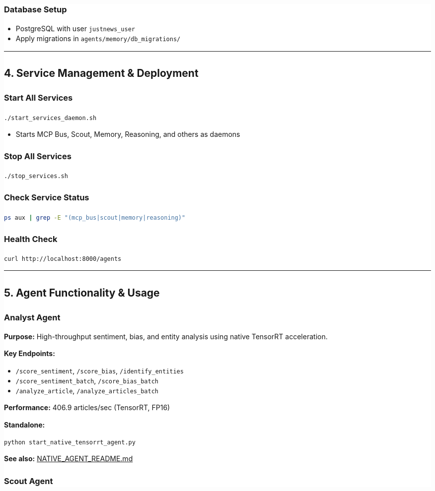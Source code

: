 ### Database Setup
- PostgreSQL with user `justnews_user`
- Apply migrations in `agents/memory/db_migrations/`

---

## 4. Service Management & Deployment

### Start All Services
```bash
./start_services_daemon.sh
```
- Starts MCP Bus, Scout, Memory, Reasoning, and others as daemons

### Stop All Services
```bash
./stop_services.sh
```

### Check Service Status
```bash
ps aux | grep -E "(mcp_bus|scout|memory|reasoning)"
```

### Health Check
```bash
curl http://localhost:8000/agents
```

---

## 5. Agent Functionality & Usage

### Analyst Agent

**Purpose:** High-throughput sentiment, bias, and entity analysis using native TensorRT acceleration.

**Key Endpoints:**
- `/score_sentiment`, `/score_bias`, `/identify_entities`
- `/score_sentiment_batch`, `/score_bias_batch`
- `/analyze_article`, `/analyze_articles_batch`

**Performance:** 406.9 articles/sec (TensorRT, FP16)

**Standalone:**
```bash
python start_native_tensorrt_agent.py
```

**See also:** [NATIVE_AGENT_README.md](agents/analyst/NATIVE_AGENT_README.md)

### Scout Agent
